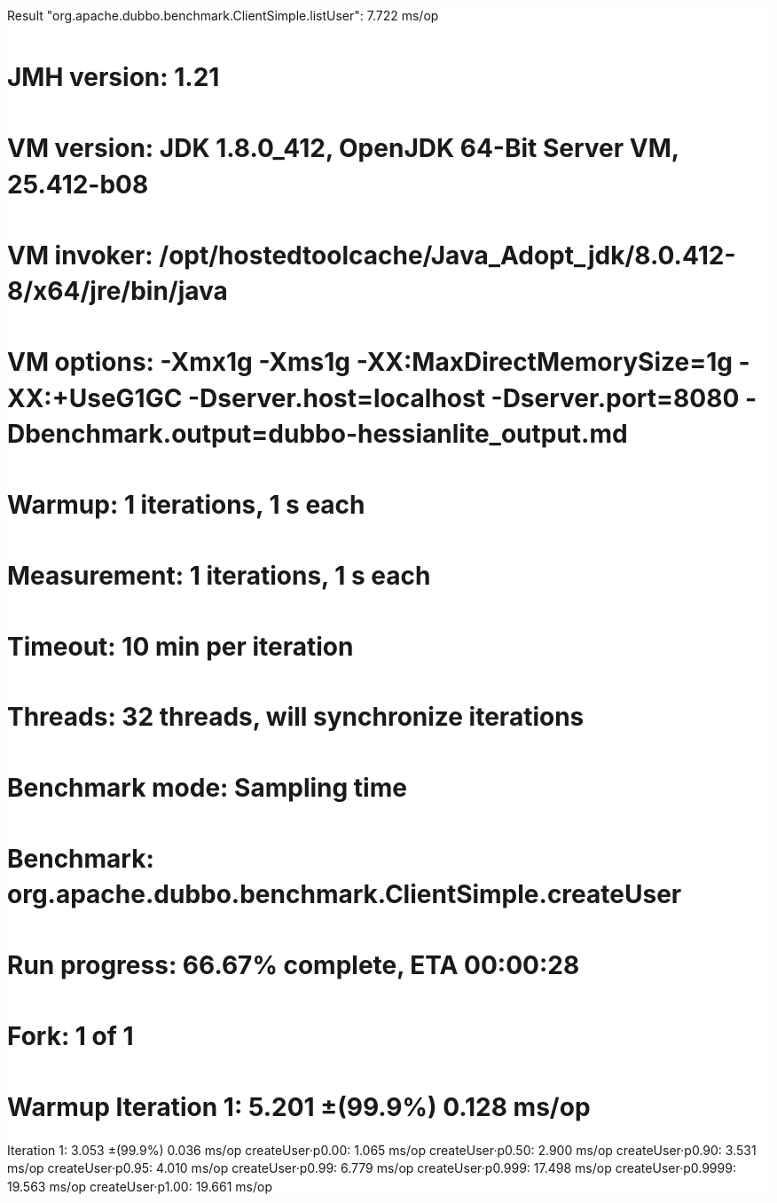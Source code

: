 
Result "org.apache.dubbo.benchmark.ClientSimple.listUser":
  7.722 ms/op


# JMH version: 1.21
# VM version: JDK 1.8.0_412, OpenJDK 64-Bit Server VM, 25.412-b08
# VM invoker: /opt/hostedtoolcache/Java_Adopt_jdk/8.0.412-8/x64/jre/bin/java
# VM options: -Xmx1g -Xms1g -XX:MaxDirectMemorySize=1g -XX:+UseG1GC -Dserver.host=localhost -Dserver.port=8080 -Dbenchmark.output=dubbo-hessianlite_output.md
# Warmup: 1 iterations, 1 s each
# Measurement: 1 iterations, 1 s each
# Timeout: 10 min per iteration
# Threads: 32 threads, will synchronize iterations
# Benchmark mode: Sampling time
# Benchmark: org.apache.dubbo.benchmark.ClientSimple.createUser

# Run progress: 66.67% complete, ETA 00:00:28
# Fork: 1 of 1
# Warmup Iteration   1: 5.201 ±(99.9%) 0.128 ms/op
Iteration   1: 3.053 ±(99.9%) 0.036 ms/op
                 createUser·p0.00:   1.065 ms/op
                 createUser·p0.50:   2.900 ms/op
                 createUser·p0.90:   3.531 ms/op
                 createUser·p0.95:   4.010 ms/op
                 createUser·p0.99:   6.779 ms/op
                 createUser·p0.999:  17.498 ms/op
                 createUser·p0.9999: 19.563 ms/op
                 createUser·p1.00:   19.661 ms/op

